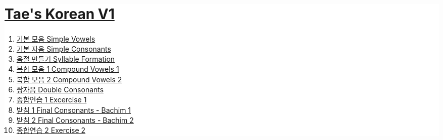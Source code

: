 <p>
  
<script type="text/javascript">
var Tawk_API=Tawk_API||{}, Tawk_LoadStart=new Date();
(function(){
var s1=document.createElement("script"),s0=document.getElementsByTagName("script")[0];
s1.async=true;
s1.src='https://embed.tawk.to/5eb742c3967ae56c52185820/default';
s1.charset='UTF-8';
s1.setAttribute('crossorigin','*');
s0.parentNode.insertBefore(s1,s0);
})();
</script>

</P>





</body>
</html>

<!doctype html>
<html>
<head>
<title>Welcome to Tae's Korean</title>
<meta charset="utf-8">


<script async src="https://www.googletagmanager.com/gtag/js?id=UA-166047840-1"></script>
<script>
  window.dataLayer = window.dataLayer || [];
  function gtag(){dataLayer.push(arguments);}
  gtag('js', new Date());

  gtag('config', 'UA-166047840-1');
</script>

<link rel="stylesheet" href="style.css">
</head>

<body>
  <h1><a href="0index.html">Tae's Korean V1</a></h1>

<div id="grid">
<ol>
  <li><a href="1.기본 모음 Simple Vowels.html">기본 모음 Simple Vowels</a></li>
  <li><a href="2.기본 자음 Simple Consonants.html">기본 자음 Simple Consonants</a></li>
  <li><a href="3.음절 만들기 Syllable Formation.html">음절 만들기 Syllable Formation</a></li>
  <li><a href="4.복합 모음 1 Compound Vowels 1.html">복합 모음 1 Compound Vowels 1</a></li>
  <li><a href="5.복합 모음 2 Compound Vowels 2.html">복합 모음 2 Compound Vowels 2</a></li>
  <li><a href="6.쌍자음 Double Consonants.html">쌍자음 Double Consonants</a></li>
  <li><a href="7.종합연습 1 Excercise 1.html">종합연습 1 Excercise 1</a></li>
  <li><a href="8.받침 1 Final Consonants - Bachim 1.html">받침 1 Final Consonants - Bachim 1</a></li>
  <li><a href="9.받침 2 Final Consonants - Bachim 2.html">받침 2 Final Consonants - Bachim 2</a></li>
  <li><a href="10종합연습 2 Exercise 2.html">종합연습 2 Exercise 2</a></li>
</ol>
